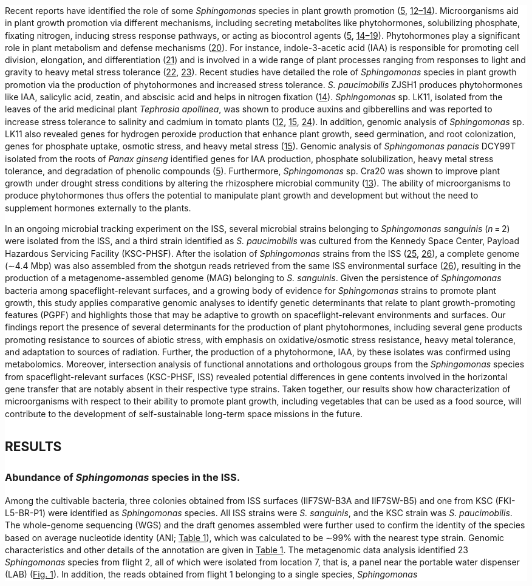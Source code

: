 Recent reports have identified the role of some *Sphingomonas* species in plant growth promotion ([5](#B5), [12](#B12)[–](#B13)[14](#B14)). Microorganisms aid in plant growth promotion via different mechanisms, including secreting metabolites like phytohormones, solubilizing phosphate, fixating nitrogen, inducing stress response pathways, or acting as biocontrol agents ([5](#B5), [14](#B14)[–](#B15)[19](#B19)). Phytohormones play a significant role in plant metabolism and defense mechanisms ([20](#B20)). For instance, indole-3-acetic acid (IAA) is responsible for promoting cell division, elongation, and differentiation ([21](#B21)) and is involved in a wide range of plant processes ranging from responses to light and gravity to heavy metal stress tolerance ([22](#B22), [23](#B23)). Recent studies have detailed the role of *Sphingomonas* species in plant growth promotion via the production of phytohormones and increased stress tolerance. *S. paucimobilis* ZJSH1 produces phytohormones like IAA, salicylic acid, zeatin, and abscisic acid and helps in nitrogen fixation ([14](#B14)). *Sphingomonas* sp. LK11, isolated from the leaves of the arid medicinal plant *Tephrosia apollinea*, was shown to produce auxins and gibberellins and was reported to increase stress tolerance to salinity and cadmium in tomato plants ([12](#B12), [15](#B15), [24](#B24)). In addition, genomic analysis of *Sphingomonas* sp. LK11 also revealed genes for hydrogen peroxide production that enhance plant growth, seed germination, and root colonization, genes for phosphate uptake, osmotic stress, and heavy metal stress ([15](#B15)). Genomic analysis of *Sphingomonas panacis* DCY99T isolated from the roots of *Panax ginseng* identified genes for IAA production, phosphate solubilization, heavy metal stress tolerance, and degradation of phenolic compounds ([5](#B5)). Furthermore, *Sphingomonas* sp. Cra20 was shown to improve plant growth under drought stress conditions by altering the rhizosphere microbial community ([13](#B13)). The ability of microorganisms to produce phytohormones thus offers the potential to manipulate plant growth and development but without the need to supplement hormones externally to the plants.

In an ongoing microbial tracking experiment on the ISS, several microbial strains belonging to *Sphingomonas sanguinis* (*n* = 2) were isolated from the ISS, and a third strain identified as *S. paucimobilis* was cultured from the Kennedy Space Center, Payload Hazardous Servicing Facility (KSC-PHSF). After the isolation of *Sphingomonas* strains from the ISS ([25](#B25), [26](#B26)), a complete genome (∼4.4 Mbp) was also assembled from the shotgun reads retrieved from the same ISS environmental surface ([26](#B26)), resulting in the production of a metagenome-assembled genome (MAG) belonging to *S. sanguinis*. Given the persistence of *Sphingomonas* bacteria among spaceflight-relevant surfaces, and a growing body of evidence for *Sphingomonas* strains to promote plant growth, this study applies comparative genomic analyses to identify genetic determinants that relate to plant growth-promoting features (PGPF) and highlights those that may be adaptive to growth on spaceflight-relevant environments and surfaces. Our findings report the presence of several determinants for the production of plant phytohormones, including several gene products promoting resistance to sources of abiotic stress, with emphasis on oxidative/osmotic stress resistance, heavy metal tolerance, and adaptation to sources of radiation. Further, the production of a phytohormone, IAA, by these isolates was confirmed using metabolomics. Moreover, intersection analysis of functional annotations and orthologous groups from the *Sphingomonas* species from spaceflight-relevant surfaces (KSC-PHSF, ISS) revealed potential differences in gene contents involved in the horizontal gene transfer that are notably absent in their respective type strains. Taken together, our results show how characterization of microorganisms with respect to their ability to promote plant growth, including vegetables that can be used as a food source, will contribute to the development of self-sustainable long-term space missions in the future.

## RESULTS

### Abundance of *Sphingomonas* species in the ISS.

Among the cultivable bacteria, three colonies obtained from ISS surfaces (IIF7SW-B3A and IIF7SW-B5) and one from KSC (FKI-L5-BR-P1) were identified as *Sphingomonas* species. All ISS strains were *S. sanguinis*, and the KSC strain was *S. paucimobilis*. The whole-genome sequencing (WGS) and the draft genomes assembled were further used to confirm the identity of the species based on average nucleotide identity (ANI; [Table 1](#tab1)), which was calculated to be ∼99% with the nearest type strain. Genomic characteristics and other details of the annotation are given in [Table 1](#tab1). The metagenomic data analysis identified 23 *Sphingomonas* species from flight 2, all of which were isolated from location 7, that is, a panel near the portable water dispenser (LAB) ([Fig. 1](#fig1)). In addition, the reads obtained from flight 1 belonging to a single species, *Sphingomonas*